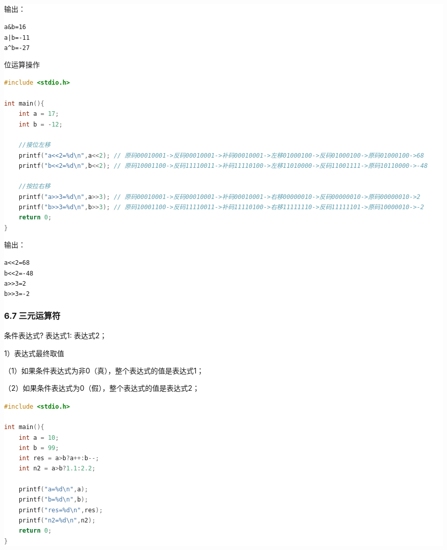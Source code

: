 输出：

```tex
a&b=16
a|b=-11
a^b=-27
```

位运算操作

```c
#include <stdio.h>

int main(){
    int a = 17;
    int b = -12;

    //接位左移
    printf("a<<2=%d\n",a<<2); // 原码00010001->反码00010001->补码00010001->左移01000100->反码01000100->原码01000100->68
    printf("b<<2=%d\n",b<<2); // 原码10001100->反码11110011->补码11110100->左移11010000->反码11001111->原码10110000->-48

    //按拉右移
    printf("a>>3=%d\n",a>>3); // 原码00010001->反码00010001->补码00010001->右移00000010->反码00000010->原码00000010->2
    printf("b>>3=%d\n",b>>3); // 原码10001100->反码11110011->补码11110100->右移11111110->反码11111101->原码10000010->-2
    return 0;
}
```

输出：

```tex
a<<2=68 
b<<2=-48
a>>3=2  
b>>3=-2 
```

### 6.7 三元运算符

条件表达式? 表达式1: 表达式2；

1）表达式最终取值

（1）如果条件表达式为非0（真），整个表达式的值是表达式1；

（2）如果条件表达式为0（假），整个表达式的值是表达式2；

```c
#include <stdio.h>

int main(){
    int a = 10;
    int b = 99;
    int res = a>b?a++:b--;
    int n2 = a>b?1.1:2.2;

    printf("a=%d\n",a);
    printf("b=%d\n",b);
    printf("res=%d\n",res);
    printf("n2=%d\n",n2);
    return 0;
}
```
